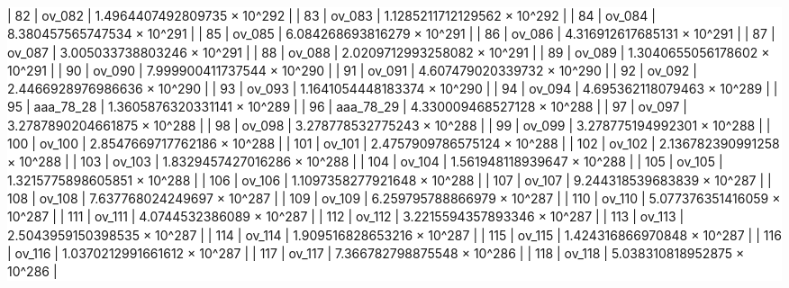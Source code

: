 | 82 | ov_082 | 1.4964407492809735 × 10^292 |
| 83 | ov_083 | 1.1285211712129562 × 10^292 |
| 84 | ov_084 | 8.380457565747534 × 10^291 |
| 85 | ov_085 | 6.084268693816279 × 10^291 |
| 86 | ov_086 | 4.316912617685131 × 10^291 |
| 87 | ov_087 | 3.005033738803246 × 10^291 |
| 88 | ov_088 | 2.0209712993258082 × 10^291 |
| 89 | ov_089 | 1.3040655056178602 × 10^291 |
| 90 | ov_090 | 7.999900411737544 × 10^290 |
| 91 | ov_091 | 4.607479020339732 × 10^290 |
| 92 | ov_092 | 2.4466928976986636 × 10^290 |
| 93 | ov_093 | 1.1641054448183374 × 10^290 |
| 94 | ov_094 | 4.695362118079463 × 10^289 |
| 95 | aaa_78_28 | 1.3605876320331141 × 10^289 |
| 96 | aaa_78_29 | 4.330009468527128 × 10^288 |
| 97 | ov_097 | 3.2787890204661875 × 10^288 |
| 98 | ov_098 | 3.278778532775243 × 10^288 |
| 99 | ov_099 | 3.278775194992301 × 10^288 |
| 100 | ov_100 | 2.8547669717762186 × 10^288 |
| 101 | ov_101 | 2.4757909786575124 × 10^288 |
| 102 | ov_102 | 2.136782390991258 × 10^288 |
| 103 | ov_103 | 1.8329457427016286 × 10^288 |
| 104 | ov_104 | 1.561948118939647 × 10^288 |
| 105 | ov_105 | 1.3215775898605851 × 10^288 |
| 106 | ov_106 | 1.1097358277921648 × 10^288 |
| 107 | ov_107 | 9.244318539683839 × 10^287 |
| 108 | ov_108 | 7.637768024249697 × 10^287 |
| 109 | ov_109 | 6.259795788866979 × 10^287 |
| 110 | ov_110 | 5.077376351416059 × 10^287 |
| 111 | ov_111 | 4.0744532386089 × 10^287 |
| 112 | ov_112 | 3.2215594357893346 × 10^287 |
| 113 | ov_113 | 2.5043959150398535 × 10^287 |
| 114 | ov_114 | 1.909516828653216 × 10^287 |
| 115 | ov_115 | 1.424316866970848 × 10^287 |
| 116 | ov_116 | 1.0370212991661612 × 10^287 |
| 117 | ov_117 | 7.366782798875548 × 10^286 |
| 118 | ov_118 | 5.038310818952875 × 10^286 |